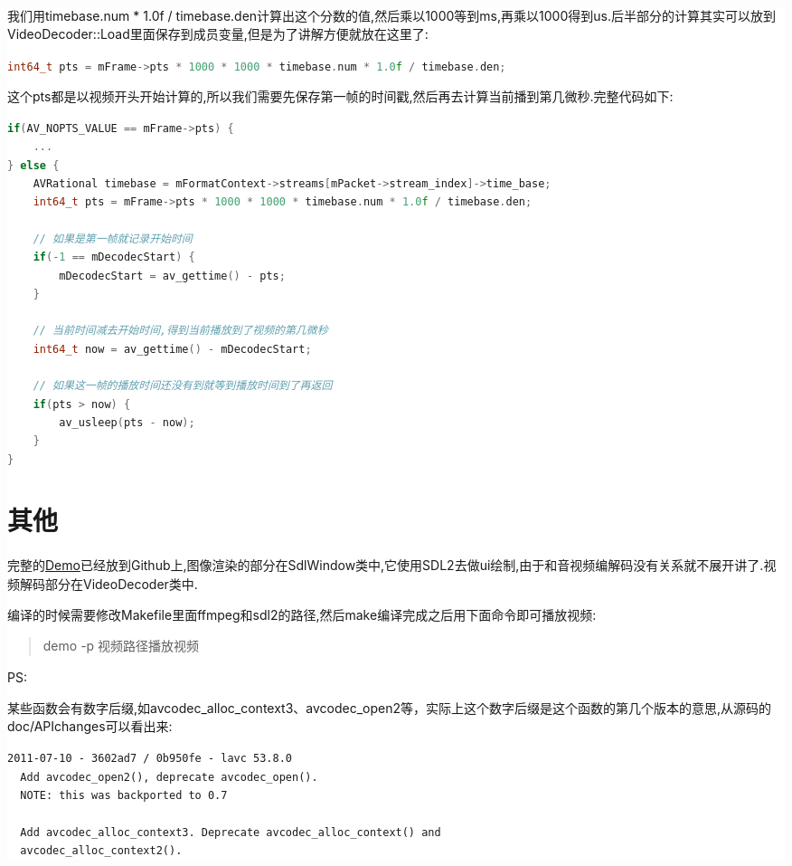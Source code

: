 我们用timebase.num * 1.0f / timebase.den计算出这个分数的值,然后乘以1000等到ms,再乘以1000得到us.后半部分的计算其实可以放到VideoDecoder::Load里面保存到成员变量,但是为了讲解方便就放在这里了:

```c++
int64_t pts = mFrame->pts * 1000 * 1000 * timebase.num * 1.0f / timebase.den;
```

这个pts都是以视频开头开始计算的,所以我们需要先保存第一帧的时间戳,然后再去计算当前播到第几微秒.完整代码如下:

```c++
if(AV_NOPTS_VALUE == mFrame->pts) {
    ...
} else {
    AVRational timebase = mFormatContext->streams[mPacket->stream_index]->time_base;
    int64_t pts = mFrame->pts * 1000 * 1000 * timebase.num * 1.0f / timebase.den;

    // 如果是第一帧就记录开始时间
    if(-1 == mDecodecStart) {
        mDecodecStart = av_gettime() - pts;
    }

    // 当前时间减去开始时间,得到当前播放到了视频的第几微秒
    int64_t now = av_gettime() - mDecodecStart;

    // 如果这一帧的播放时间还没有到就等到播放时间到了再返回
    if(pts > now) {
        av_usleep(pts - now);
    }
}
```

# 其他

完整的[Demo](https://github.com/bluesky466/FFmpegDemo)已经放到Github上,图像渲染的部分在SdlWindow类中,它使用SDL2去做ui绘制,由于和音视频编解码没有关系就不展开讲了.视频解码部分在VideoDecoder类中.

编译的时候需要修改Makefile里面ffmpeg和sdl2的路径,然后make编译完成之后用下面命令即可播放视频:

> demo -p 视频路径播放视频

PS: 

某些函数会有数字后缀,如avcodec_alloc_context3、avcodec_open2等，实际上这个数字后缀是这个函数的第几个版本的意思,从源码的doc/APIchanges可以看出来:

```
2011-07-10 - 3602ad7 / 0b950fe - lavc 53.8.0
  Add avcodec_open2(), deprecate avcodec_open().
  NOTE: this was backported to 0.7

  Add avcodec_alloc_context3. Deprecate avcodec_alloc_context() and
  avcodec_alloc_context2().
```